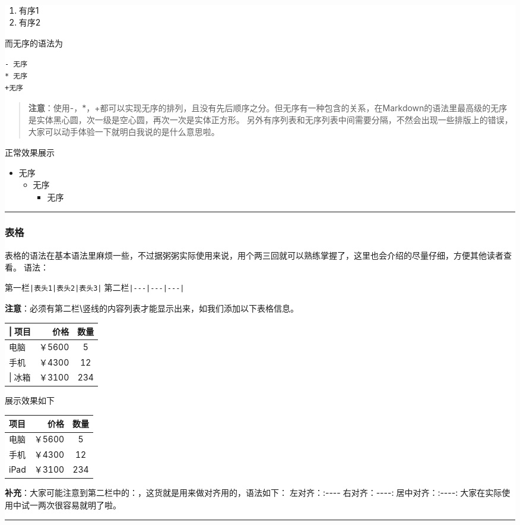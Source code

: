 1. 有序1
2. 有序2

而无序的语法为
```
- 无序
* 无序
+无序
```

> **注意**：使用-，\*，+都可以实现无序的排列，且没有先后顺序之分。但无序有一种包含的关系，在Markdown的语法里最高级的无序是实体黑心圆，次一级是空心圆，再次一次是实体正方形。
> 另外有序列表和无序列表中间需要分隔，不然会出现一些排版上的错误，大家可以动手体验一下就明白我说的是什么意思啦。

正常效果展示

- 无序
	* 无序
		+ 无序


---- 

### 表格
表格的语法在基本语法里麻烦一些，不过据粥粥实际使用来说，用个两三回就可以熟练掌握了，这里也会介绍的尽量仔细，方便其他读者查看。
语法：

第一栏`|表头1|表头2|表头3|`
第二栏`|---|---|---|` 

 **注意**：必须有第二栏\竖线的内容列表才能显示出来，如我们添加以下表格信息。  


\| 项目  |  价格 |  数量  |
| :--- | -----:| :---: |
| 电脑  |￥5600 |  5    |
| 手机  |￥4300 |  12   |
\| 冰箱  |￥3100 | 234   |


展示效果如下

| 项目      |    价格 | 数量 |
| :---- | ---:| :-: |
| 电脑      | ￥5600  |  5   |
| 手机      | ￥4300  |  12  |
| iPad     |￥3100   | 234  |


**补充**：大家可能注意到第二栏中的：，这货就是用来做对齐用的，语法如下：
左对齐：:----
右对齐：----:
居中对齐：:----:
大家在实际使用中试一两次很容易就明了啦。

---
